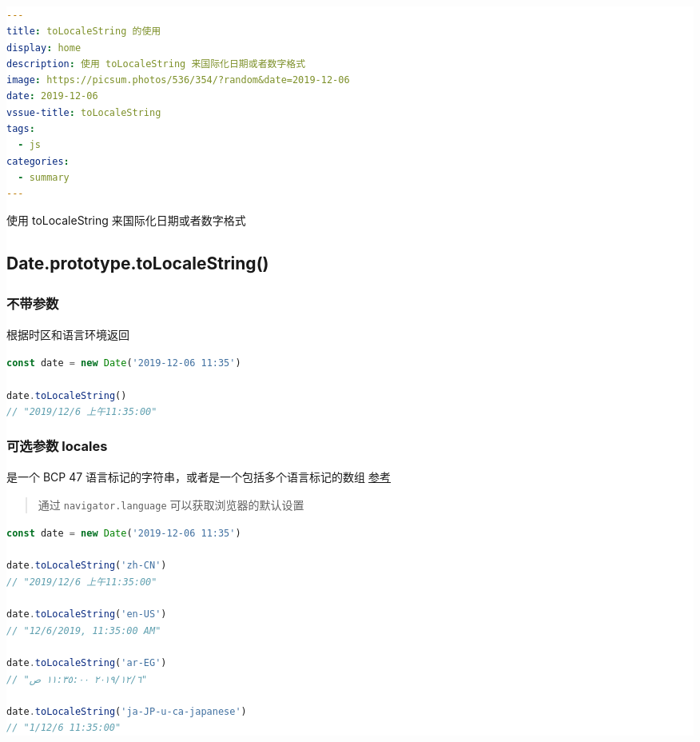 ```yaml
---
title: toLocaleString 的使用
display: home
description: 使用 toLocaleString 来国际化日期或者数字格式
image: https://picsum.photos/536/354/?random&date=2019-12-06
date: 2019-12-06
vssue-title: toLocaleString
tags: 
  - js
categories:
  - summary
---
```


使用 toLocaleString 来国际化日期或者数字格式



## Date.prototype.toLocaleString()

### 不带参数

根据时区和语言环境返回

``` js
const date = new Date('2019-12-06 11:35')

date.toLocaleString()
// "2019/12/6 上午11:35:00"
```

### 可选参数 locales

是一个 BCP 47 语言标记的字符串，或者是一个包括多个语言标记的数组 [参考](https://www.iana.org/assignments/language-subtag-registry/language-subtag-registry)

> 通过 `navigator.language` 可以获取浏览器的默认设置

``` js
const date = new Date('2019-12-06 11:35')

date.toLocaleString('zh-CN')
// "2019/12/6 上午11:35:00"

date.toLocaleString('en-US')
// "12/6/2019, 11:35:00 AM"

date.toLocaleString('ar-EG')
// "٦‏/١٢‏/٢٠١٩ ١١:٣٥:٠٠ ص"

date.toLocaleString('ja-JP-u-ca-japanese')
// "1/12/6 11:35:00"
```

